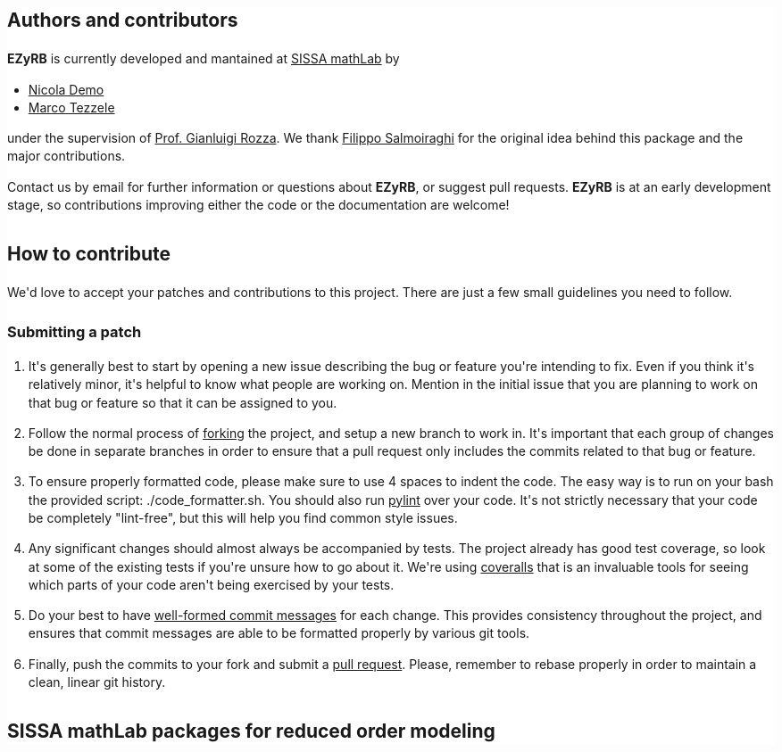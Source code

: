 
## Authors and contributors
**EZyRB** is currently developed and mantained at [SISSA mathLab](http://mathlab.sissa.it/) by
* [Nicola Demo](mailto:demo.nicola@gmail.com)
* [Marco Tezzele](mailto:marcotez@gmail.com)

under the supervision of [Prof. Gianluigi Rozza](mailto:gianluigi.rozza@sissa.it). We thank [Filippo Salmoiraghi](mailto:filippo.salmoiraghi@gmail.com) for the original idea behind this package and the major contributions.

Contact us by email for further information or questions about **EZyRB**, or suggest pull requests. **EZyRB** is at an early development stage, so contributions improving either the code or the documentation are welcome!


## How to contribute
We'd love to accept your patches and contributions to this project. There are
just a few small guidelines you need to follow.

### Submitting a patch

  1. It's generally best to start by opening a new issue describing the bug or
     feature you're intending to fix.  Even if you think it's relatively minor,
     it's helpful to know what people are working on.  Mention in the initial
     issue that you are planning to work on that bug or feature so that it can
     be assigned to you.

  2. Follow the normal process of [forking][] the project, and setup a new
     branch to work in.  It's important that each group of changes be done in
     separate branches in order to ensure that a pull request only includes the
     commits related to that bug or feature.

  3. To ensure properly formatted code, please make sure to use 4
     spaces to indent the code. The easy way is to run on your bash the provided
     script: ./code_formatter.sh. You should also run [pylint][] over your code.
     It's not strictly necessary that your code be completely "lint-free",
     but this will help you find common style issues.

  4. Any significant changes should almost always be accompanied by tests.  The
     project already has good test coverage, so look at some of the existing
     tests if you're unsure how to go about it. We're using [coveralls][] that
     is an invaluable tools for seeing which parts of your code aren't being
     exercised by your tests.

  5. Do your best to have [well-formed commit messages][] for each change.
     This provides consistency throughout the project, and ensures that commit
     messages are able to be formatted properly by various git tools.

  6. Finally, push the commits to your fork and submit a [pull request][]. Please,
     remember to rebase properly in order to maintain a clean, linear git history.

[forking]: https://help.github.com/articles/fork-a-repo
[pylint]: https://www.pylint.org/
[coveralls]: https://coveralls.io
[well-formed commit messages]: http://tbaggery.com/2008/04/19/a-note-about-git-commit-messages.html
[pull request]: https://help.github.com/articles/creating-a-pull-request

## SISSA mathLab packages for reduced order modeling
